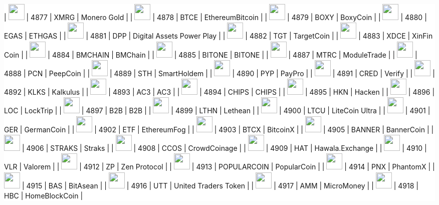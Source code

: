 | <img src="../assets/XMRG.png" width="32" height="32"> | 4877 | XMRG | Monero Gold |
| <img src="../assets/BTCE.png" width="32" height="32"> | 4878 | BTCE | EthereumBitcoin |
| <img src="../assets/BOXY.png" width="32" height="32"> | 4879 | BOXY | BoxyCoin |
| <img src="../assets/EGAS.png" width="32" height="32"> | 4880 | EGAS | ETHGAS |
| <img src="../assets/DPP.png" width="32" height="32"> | 4881 | DPP | Digital Assets Power Play |
| <img src="../assets/TGT.png" width="32" height="32"> | 4882 | TGT | TargetCoin |
| <img src="../assets/XDCE.png" width="32" height="32"> | 4883 | XDCE | XinFin Coin |
| <img src="../assets/BMCHAIN.png" width="32" height="32"> | 4884 | BMCHAIN | BMChain |
| <img src="../assets/BITONE.png" width="32" height="32"> | 4885 | BITONE | BITONE |
| <img src="../assets/MTRC.png" width="32" height="32"> | 4887 | MTRC | ModuleTrade |
| <img src="../assets/PCN.png" width="32" height="32"> | 4888 | PCN | PeepCoin |
| <img src="../assets/STH.png" width="32" height="32"> | 4889 | STH | SmartHoldem |
| <img src="../assets/PYP.png" width="32" height="32"> | 4890 | PYP | PayPro |
| <img src="../assets/CRED.png" width="32" height="32"> | 4891 | CRED | Verify |
| <img src="../assets/KLKS.png" width="32" height="32"> | 4892 | KLKS | Kalkulus |
| <img src="../assets/AC3.png" width="32" height="32"> | 4893 | AC3 | AC3 |
| <img src="../assets/CHIPS.png" width="32" height="32"> | 4894 | CHIPS | CHIPS |
| <img src="../assets/HKN.png" width="32" height="32"> | 4895 | HKN | Hacken |
| <img src="../assets/LOC.png" width="32" height="32"> | 4896 | LOC | LockTrip |
| <img src="../assets/B2B.png" width="32" height="32"> | 4897 | B2B | B2B |
| <img src="../assets/LTHN.png" width="32" height="32"> | 4899 | LTHN | Lethean |
| <img src="../assets/LTCU.png" width="32" height="32"> | 4900 | LTCU | LiteCoin Ultra |
| <img src="../assets/GER.png" width="32" height="32"> | 4901 | GER | GermanCoin |
| <img src="../assets/ETF.png" width="32" height="32"> | 4902 | ETF | EthereumFog |
| <img src="../assets/BTCX.png" width="32" height="32"> | 4903 | BTCX | BitcoinX |
| <img src="../assets/BANNER.png" width="32" height="32"> | 4905 | BANNER | BannerCoin |
| <img src="../assets/STRAKS.png" width="32" height="32"> | 4906 | STRAKS | Straks |
| <img src="../assets/CCOS.png" width="32" height="32"> | 4908 | CCOS | CrowdCoinage |
| <img src="../assets/HAT.png" width="32" height="32"> | 4909 | HAT | Hawala.Exchange |
| <img src="../assets/VLR.png" width="32" height="32"> | 4910 | VLR | Valorem |
| <img src="../assets/ZP.png" width="32" height="32"> | 4912 | ZP | Zen Protocol |
| <img src="../assets/POPULARCOIN.png" width="32" height="32"> | 4913 | POPULARCOIN | PopularCoin |
| <img src="../assets/PNX.png" width="32" height="32"> | 4914 | PNX | PhantomX |
| <img src="../assets/BAS.png" width="32" height="32"> | 4915 | BAS | BitAsean |
| <img src="../assets/UTT.png" width="32" height="32"> | 4916 | UTT | United Traders Token |
| <img src="../assets/AMM.png" width="32" height="32"> | 4917 | AMM | MicroMoney |
| <img src="../assets/HBC.png" width="32" height="32"> | 4918 | HBC | HomeBlockCoin |